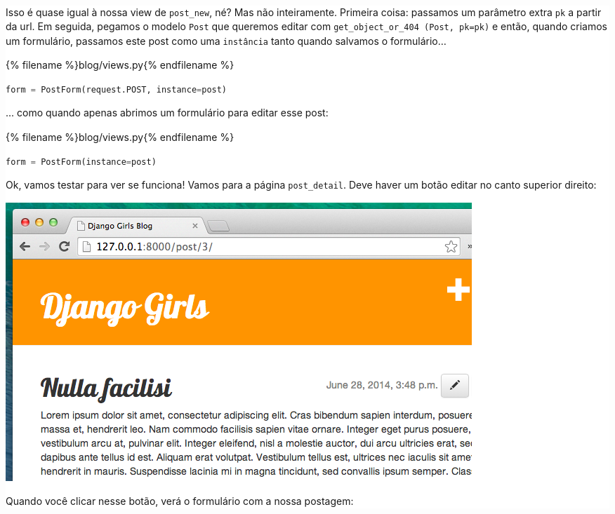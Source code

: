 Isso é quase igual à nossa view de `post_new`, né? Mas não inteiramente. Primeira coisa: passamos um parâmetro extra `pk` a partir da url. Em seguida, pegamos o modelo `Post` que queremos editar com `get_object_or_404 (Post, pk=pk)` e então, quando criamos um formulário, passamos este post como uma `instância` tanto quando salvamos o formulário…

{% filename %}blog/views.py{% endfilename %}

```python
form = PostForm(request.POST, instance=post)
```

... como quando apenas abrimos um formulário para editar esse post:

{% filename %}blog/views.py{% endfilename %}

```python
form = PostForm(instance=post)
```

Ok, vamos testar para ver se funciona! Vamos para a página `post_detail`. Deve haver um botão editar no canto superior direito:

![Botão editar](images/edit_button2.png)

Quando você clicar nesse botão, verá o formulário com a nossa postagem:
